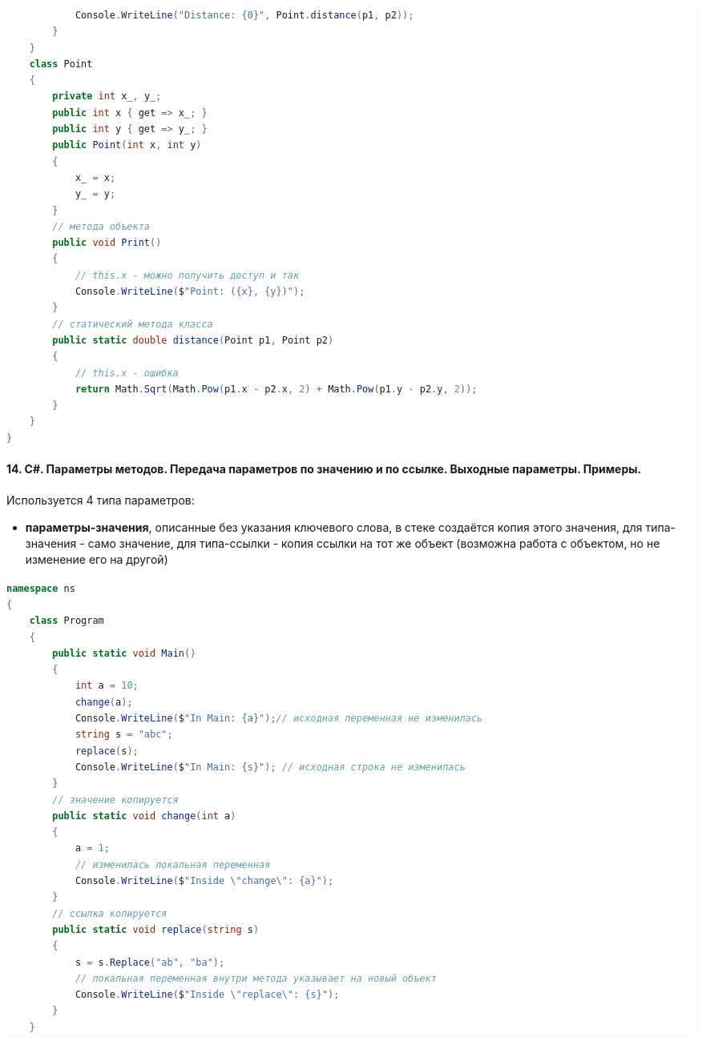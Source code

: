 ```cs
            Console.WriteLine("Distance: {0}", Point.distance(p1, p2));
        }
    }
    class Point
    {
        private int x_, y_;
        public int x { get => x_; }
        public int y { get => y_; }
        public Point(int x, int y)
        {
            x_ = x;
            y_ = y;
        }
        // метода объекта
        public void Print()
        {
	        // this.x - можно получить доступ и так
            Console.WriteLine($"Point: ({x}, {y})");
        }
	    // статический метода класса
        public static double distance(Point p1, Point p2)
        {
	        // this.x - ошибка
            return Math.Sqrt(Math.Pow(p1.x - p2.x, 2) + Math.Pow(p1.y - p2.y, 2));
        }
    }
}
```
#### 14. C#. Параметры методов. Передача параметров по значению и по ссылке. Выходные параметры. Примеры.
Используется 4 типа параметров:
- **параметры-значения**, описанные без указания ключевого слова, в стеке создаётся копия этого значения, для типа-значения - само значение, для типа-ссылки - копия ссылки на тот же объект (возможна работа с объектом, но не изменение его на другой)
```cs
namespace ns
{
    class Program
    {
        public static void Main()
        {
            int a = 10;
            change(a);
            Console.WriteLine($"In Main: {a}");// исходная переменная не изменилась
            string s = "abc";
            replace(s);
            Console.WriteLine($"In Main: {s}"); // исходная строка не изменилась
        }
        // значение копируется
        public static void change(int a)
        {
            a = 1;
            // изменилась локальная переменная
            Console.WriteLine($"Inside \"change\": {a}");
        }
        // ссылка копируется
        public static void replace(string s)
        {
            s = s.Replace("ab", "ba");
            // локальная переменная внутри метода указывает на новый объект
            Console.WriteLine($"Inside \"replace\": {s}");
        }
    }
```